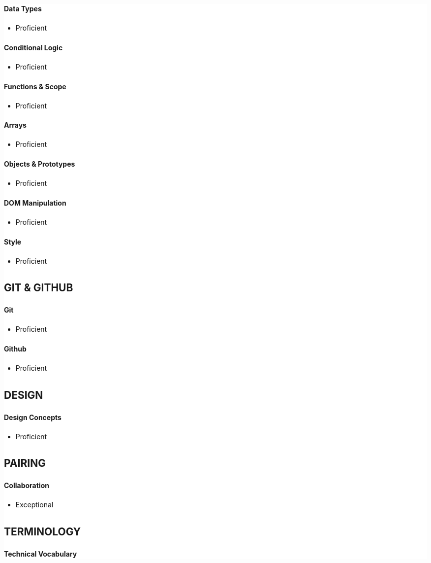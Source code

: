 #### Data Types

* Proficient  

#### Conditional Logic

* Proficient  

#### Functions & Scope

* Proficient  


#### Arrays

* Proficient  

#### Objects & Prototypes
 
* Proficient  

#### DOM Manipulation

* Proficient  


#### Style

* Proficient  

## GIT & GITHUB

#### Git

* Proficient  

#### Github

* Proficient  

## DESIGN

#### Design Concepts

* Proficient  

## PAIRING

#### Collaboration

* Exceptional

## TERMINOLOGY

#### Technical Vocabulary
